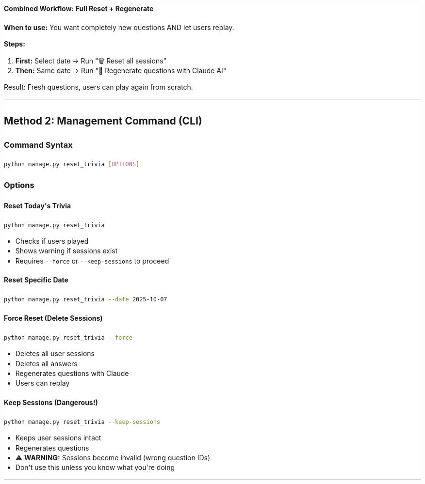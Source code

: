 
#### Combined Workflow: Full Reset + Regenerate
**When to use:** You want completely new questions AND let users replay.

**Steps:**
1. **First:** Select date → Run "🗑️ Reset all sessions"
2. **Then:** Same date → Run "🔄 Regenerate questions with Claude AI"

Result: Fresh questions, users can play again from scratch.

---

## Method 2: Management Command (CLI)

### Command Syntax
```bash
python manage.py reset_trivia [OPTIONS]
```

### Options

#### Reset Today's Trivia
```bash
python manage.py reset_trivia
```
- Checks if users played
- Shows warning if sessions exist
- Requires `--force` or `--keep-sessions` to proceed

#### Reset Specific Date
```bash
python manage.py reset_trivia --date 2025-10-07
```

#### Force Reset (Delete Sessions)
```bash
python manage.py reset_trivia --force
```
- Deletes all user sessions
- Deletes all answers
- Regenerates questions with Claude
- Users can replay

#### Keep Sessions (Dangerous!)
```bash
python manage.py reset_trivia --keep-sessions
```
- Keeps user sessions intact
- Regenerates questions
- ⚠️ **WARNING:** Sessions become invalid (wrong question IDs)
- Don't use this unless you know what you're doing

---
